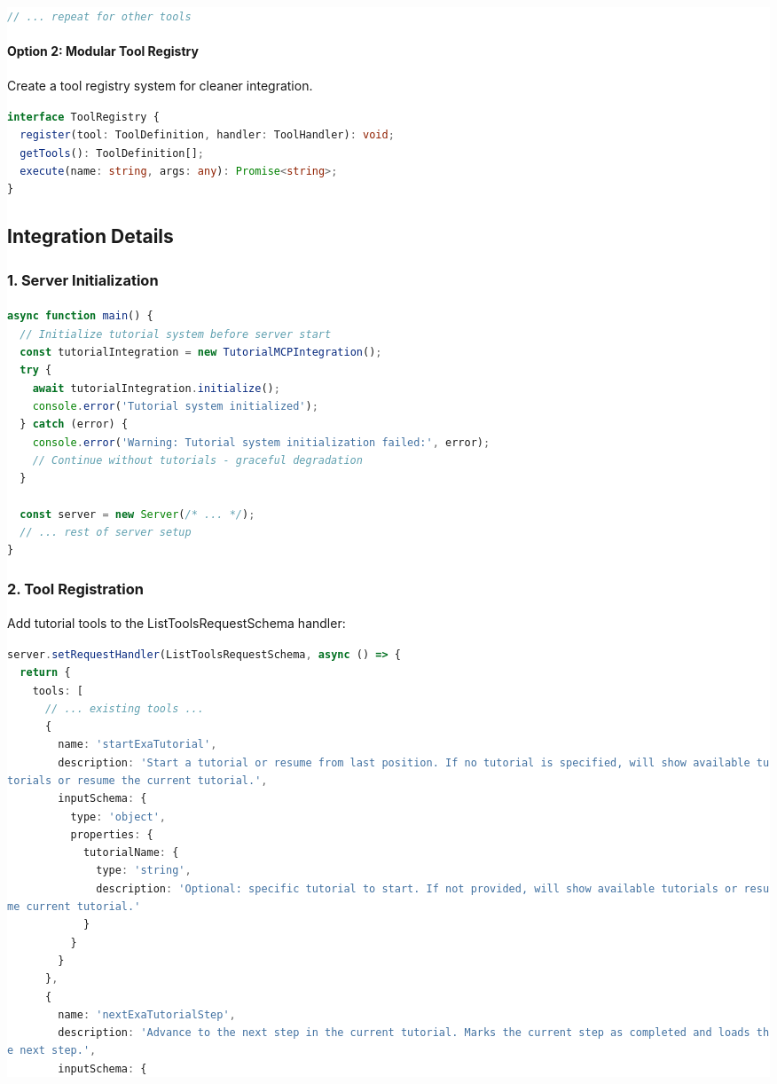 ```typescript
// ... repeat for other tools
```

#### Option 2: Modular Tool Registry

Create a tool registry system for cleaner integration.

```typescript
interface ToolRegistry {
  register(tool: ToolDefinition, handler: ToolHandler): void;
  getTools(): ToolDefinition[];
  execute(name: string, args: any): Promise<string>;
}
```

## Integration Details

### 1. Server Initialization

```typescript
async function main() {
  // Initialize tutorial system before server start
  const tutorialIntegration = new TutorialMCPIntegration();
  try {
    await tutorialIntegration.initialize();
    console.error('Tutorial system initialized');
  } catch (error) {
    console.error('Warning: Tutorial system initialization failed:', error);
    // Continue without tutorials - graceful degradation
  }

  const server = new Server(/* ... */);
  // ... rest of server setup
}
```

### 2. Tool Registration

Add tutorial tools to the ListToolsRequestSchema handler:

```typescript
server.setRequestHandler(ListToolsRequestSchema, async () => {
  return {
    tools: [
      // ... existing tools ...
      {
        name: 'startExaTutorial',
        description: 'Start a tutorial or resume from last position. If no tutorial is specified, will show available tutorials or resume the current tutorial.',
        inputSchema: {
          type: 'object',
          properties: {
            tutorialName: {
              type: 'string',
              description: 'Optional: specific tutorial to start. If not provided, will show available tutorials or resume current tutorial.'
            }
          }
        }
      },
      {
        name: 'nextExaTutorialStep',
        description: 'Advance to the next step in the current tutorial. Marks the current step as completed and loads the next step.',
        inputSchema: {
```